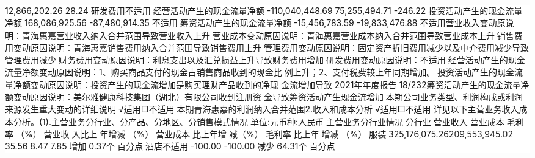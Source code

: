 12,866,202.26
28.24
研发费用不适用
经营活动产生的现金流量净额
-110,040,448.69
75,255,494.71
-246.22
投资活动产生的现金流量净额
168,086,925.56
-87,480,914.35
不适用
筹资活动产生的现金流量净额
-15,456,783.59
-19,833,476.88
不适用营业收入变动原说明：青海惠嘉营业收入纳入合并范围导致营业收入上升
营业成本变动原因说明：青海惠嘉营业成本纳入合并范围导致营业成本上升
销售费用变动原因说明：青海惠嘉销售费用纳入合并范围导致销售费用上升
管理费用变动原因说明：固定资产折旧费用减少以及中介费用减少导致管理费用减少
财务费用变动原因说明：利息支出以及汇兑损益上升导致财务费用增加
研发费用变动原因说明：不适用
经营活动产生的现金流量净额变动原因说明：1、购买商品支付的现金占销售商品收到的现金比
例上升；2、支付税费较上年同期增加。
投资活动产生的现金流量净额变动原因说明：投资产生的现金流增加是购买理财产品收到的净现
金流增加导致
2021年年度报告
18/232筹资活动产生的现金流量净额变动原因说明：美尔雅健康科技集团（湖北）有限公司收到注册资
金导致筹资活动产生现金流增加
本期公司业务类型、利润构成或利润来源发生重大变动的详细说明
√适用□不适用
本期青海惠嘉的利润纳入合并范围2.收入和成本分析
√适用□不适用
详见以下主营业务收入成本分析。(1).主营业务分行业、分产品、分地区、分销售模式情况
单位:元币种:人民币
主营业务分行业情况
分行业
营业收入
营业成本
毛利率
（%）
营业收
入比上
年增减
（%）
营业成本
比上年增
减（%）
毛利率
比上年
增减
（%）
服装
325,176,075.26209,553,945.02
35.56
8.47
7.85
增加
0.37个
百分点
酒店不适用
-100.00
-100.00
减少
64.31个
百分点